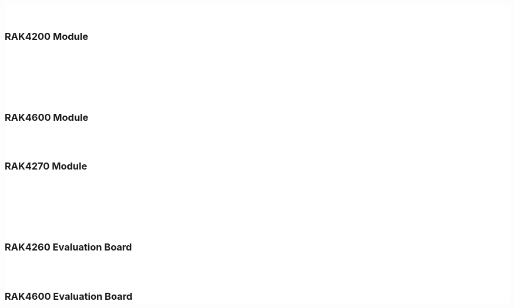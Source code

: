 
<br>

### RAK4200 Module

<br>
<br>

<rk-img
  src="/assets/images/knowledge-hub/tutorials/rakdap1-flash-and-debug-tool/7.rak4200-swd.png"
  width="40%"
  caption="RAK4200 Module Pinout"
/>

<br>

### RAK4600 Module


<rk-img
  src="/assets/images/knowledge-hub/tutorials/rakdap1-flash-and-debug-tool/8.rak4600-swd.png"
  width="60%"
  caption="RAK4600 Module Pinout"
/>


<br>

### RAK4270 Module

<br>
<br>

<rk-img
  src="/assets/images/knowledge-hub/tutorials/rakdap1-flash-and-debug-tool/9.rak4270-swd.png"
  width="40%"
  caption="RAK4270 Module Pinout"
/>


<br>

### RAK4260 Evaluation Board

<rk-img
  src="/assets/images/knowledge-hub/tutorials/rakdap1-flash-and-debug-tool/10.rak4260-evb-connection.png"
  width="60%"
  caption="RAK4260 Evaluation Board Pinout"
/>


<br>

### RAK4600 Evaluation Board

